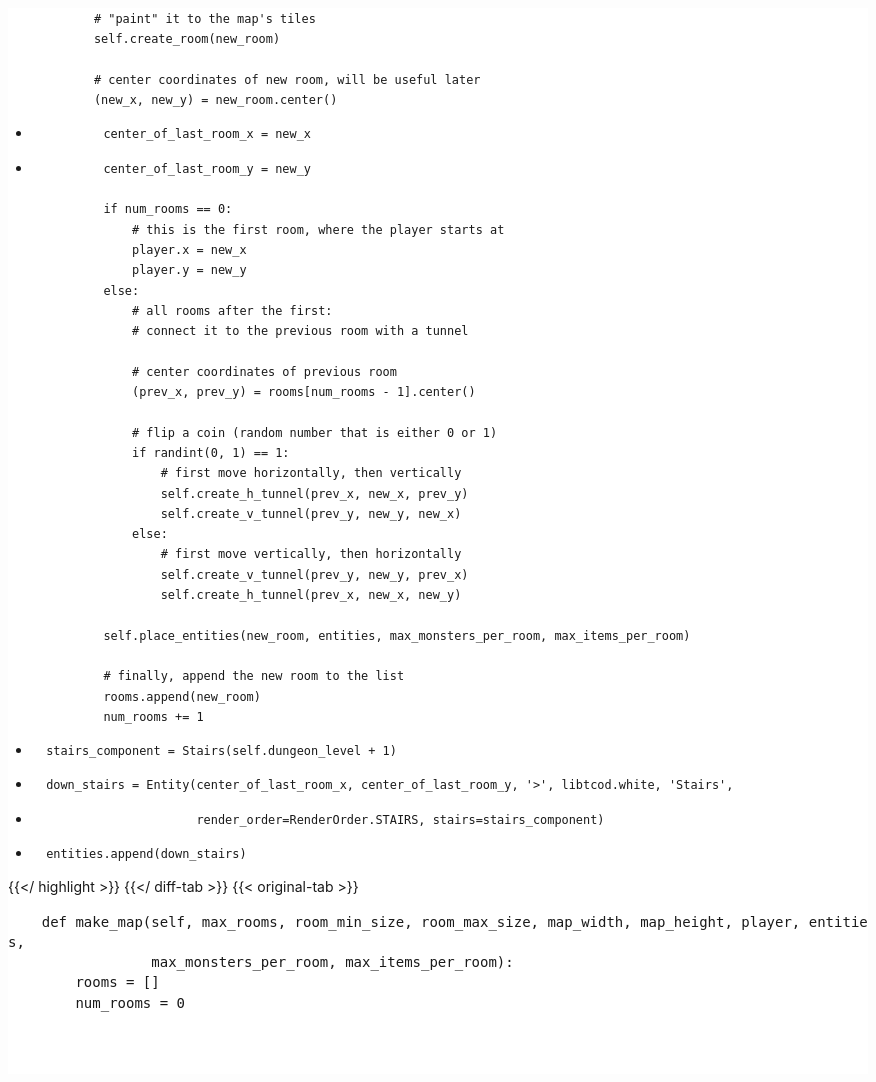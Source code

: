                 # "paint" it to the map's tiles
                self.create_room(new_room)

                # center coordinates of new room, will be useful later
                (new_x, new_y) = new_room.center()

+               center_of_last_room_x = new_x
+               center_of_last_room_y = new_y

                if num_rooms == 0:
                    # this is the first room, where the player starts at
                    player.x = new_x
                    player.y = new_y
                else:
                    # all rooms after the first:
                    # connect it to the previous room with a tunnel

                    # center coordinates of previous room
                    (prev_x, prev_y) = rooms[num_rooms - 1].center()

                    # flip a coin (random number that is either 0 or 1)
                    if randint(0, 1) == 1:
                        # first move horizontally, then vertically
                        self.create_h_tunnel(prev_x, new_x, prev_y)
                        self.create_v_tunnel(prev_y, new_y, new_x)
                    else:
                        # first move vertically, then horizontally
                        self.create_v_tunnel(prev_y, new_y, prev_x)
                        self.create_h_tunnel(prev_x, new_x, new_y)

                self.place_entities(new_room, entities, max_monsters_per_room, max_items_per_room)

                # finally, append the new room to the list
                rooms.append(new_room)
                num_rooms += 1

+       stairs_component = Stairs(self.dungeon_level + 1)
+       down_stairs = Entity(center_of_last_room_x, center_of_last_room_y, '>', libtcod.white, 'Stairs',
+                            render_order=RenderOrder.STAIRS, stairs=stairs_component)
+       entities.append(down_stairs)
{{</ highlight >}}
{{</ diff-tab >}}
{{< original-tab >}}
<pre>    def make_map(self, max_rooms, room_min_size, room_max_size, map_width, map_height, player, entities,
                 max_monsters_per_room, max_items_per_room):
        rooms = []
        num_rooms = 0
